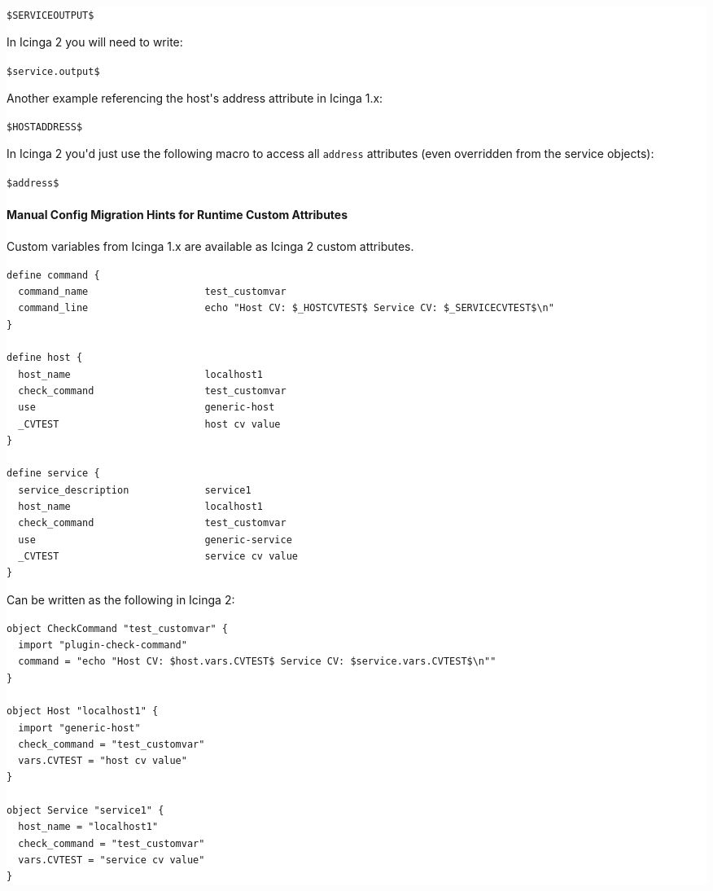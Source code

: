     $SERVICEOUTPUT$

In Icinga 2 you will need to write:

    $service.output$

Another example referencing the host's address attribute in Icinga 1.x:

    $HOSTADDRESS$

In Icinga 2 you'd just use the following macro to access all `address` attributes (even overridden from the service objects):

    $address$


#### <a id="manual-config-migration-hints-runtime-custom-attributes"></a> Manual Config Migration Hints for Runtime Custom Attributes

Custom variables from Icinga 1.x are available as Icinga 2 custom attributes.

    define command {
      command_name                    test_customvar
      command_line                    echo "Host CV: $_HOSTCVTEST$ Service CV: $_SERVICECVTEST$\n"
    }

    define host {
      host_name                       localhost1
      check_command                   test_customvar
      use                             generic-host
      _CVTEST                         host cv value
    }

    define service {
      service_description             service1
      host_name                       localhost1
      check_command                   test_customvar
      use                             generic-service
      _CVTEST                         service cv value
    }

Can be written as the following in Icinga 2:

    object CheckCommand "test_customvar" {
      import "plugin-check-command"
      command = "echo "Host CV: $host.vars.CVTEST$ Service CV: $service.vars.CVTEST$\n""
    }

    object Host "localhost1" {
      import "generic-host"
      check_command = "test_customvar"
      vars.CVTEST = "host cv value"
    }

    object Service "service1" {
      host_name = "localhost1"
      check_command = "test_customvar"
      vars.CVTEST = "service cv value"
    }
